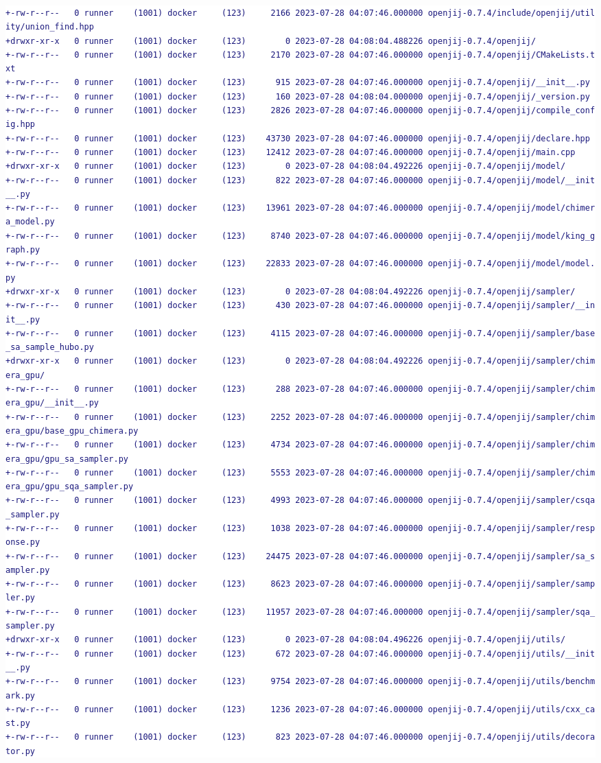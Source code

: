 ```diff
+-rw-r--r--   0 runner    (1001) docker     (123)     2166 2023-07-28 04:07:46.000000 openjij-0.7.4/include/openjij/utility/union_find.hpp
+drwxr-xr-x   0 runner    (1001) docker     (123)        0 2023-07-28 04:08:04.488226 openjij-0.7.4/openjij/
+-rw-r--r--   0 runner    (1001) docker     (123)     2170 2023-07-28 04:07:46.000000 openjij-0.7.4/openjij/CMakeLists.txt
+-rw-r--r--   0 runner    (1001) docker     (123)      915 2023-07-28 04:07:46.000000 openjij-0.7.4/openjij/__init__.py
+-rw-r--r--   0 runner    (1001) docker     (123)      160 2023-07-28 04:08:04.000000 openjij-0.7.4/openjij/_version.py
+-rw-r--r--   0 runner    (1001) docker     (123)     2826 2023-07-28 04:07:46.000000 openjij-0.7.4/openjij/compile_config.hpp
+-rw-r--r--   0 runner    (1001) docker     (123)    43730 2023-07-28 04:07:46.000000 openjij-0.7.4/openjij/declare.hpp
+-rw-r--r--   0 runner    (1001) docker     (123)    12412 2023-07-28 04:07:46.000000 openjij-0.7.4/openjij/main.cpp
+drwxr-xr-x   0 runner    (1001) docker     (123)        0 2023-07-28 04:08:04.492226 openjij-0.7.4/openjij/model/
+-rw-r--r--   0 runner    (1001) docker     (123)      822 2023-07-28 04:07:46.000000 openjij-0.7.4/openjij/model/__init__.py
+-rw-r--r--   0 runner    (1001) docker     (123)    13961 2023-07-28 04:07:46.000000 openjij-0.7.4/openjij/model/chimera_model.py
+-rw-r--r--   0 runner    (1001) docker     (123)     8740 2023-07-28 04:07:46.000000 openjij-0.7.4/openjij/model/king_graph.py
+-rw-r--r--   0 runner    (1001) docker     (123)    22833 2023-07-28 04:07:46.000000 openjij-0.7.4/openjij/model/model.py
+drwxr-xr-x   0 runner    (1001) docker     (123)        0 2023-07-28 04:08:04.492226 openjij-0.7.4/openjij/sampler/
+-rw-r--r--   0 runner    (1001) docker     (123)      430 2023-07-28 04:07:46.000000 openjij-0.7.4/openjij/sampler/__init__.py
+-rw-r--r--   0 runner    (1001) docker     (123)     4115 2023-07-28 04:07:46.000000 openjij-0.7.4/openjij/sampler/base_sa_sample_hubo.py
+drwxr-xr-x   0 runner    (1001) docker     (123)        0 2023-07-28 04:08:04.492226 openjij-0.7.4/openjij/sampler/chimera_gpu/
+-rw-r--r--   0 runner    (1001) docker     (123)      288 2023-07-28 04:07:46.000000 openjij-0.7.4/openjij/sampler/chimera_gpu/__init__.py
+-rw-r--r--   0 runner    (1001) docker     (123)     2252 2023-07-28 04:07:46.000000 openjij-0.7.4/openjij/sampler/chimera_gpu/base_gpu_chimera.py
+-rw-r--r--   0 runner    (1001) docker     (123)     4734 2023-07-28 04:07:46.000000 openjij-0.7.4/openjij/sampler/chimera_gpu/gpu_sa_sampler.py
+-rw-r--r--   0 runner    (1001) docker     (123)     5553 2023-07-28 04:07:46.000000 openjij-0.7.4/openjij/sampler/chimera_gpu/gpu_sqa_sampler.py
+-rw-r--r--   0 runner    (1001) docker     (123)     4993 2023-07-28 04:07:46.000000 openjij-0.7.4/openjij/sampler/csqa_sampler.py
+-rw-r--r--   0 runner    (1001) docker     (123)     1038 2023-07-28 04:07:46.000000 openjij-0.7.4/openjij/sampler/response.py
+-rw-r--r--   0 runner    (1001) docker     (123)    24475 2023-07-28 04:07:46.000000 openjij-0.7.4/openjij/sampler/sa_sampler.py
+-rw-r--r--   0 runner    (1001) docker     (123)     8623 2023-07-28 04:07:46.000000 openjij-0.7.4/openjij/sampler/sampler.py
+-rw-r--r--   0 runner    (1001) docker     (123)    11957 2023-07-28 04:07:46.000000 openjij-0.7.4/openjij/sampler/sqa_sampler.py
+drwxr-xr-x   0 runner    (1001) docker     (123)        0 2023-07-28 04:08:04.496226 openjij-0.7.4/openjij/utils/
+-rw-r--r--   0 runner    (1001) docker     (123)      672 2023-07-28 04:07:46.000000 openjij-0.7.4/openjij/utils/__init__.py
+-rw-r--r--   0 runner    (1001) docker     (123)     9754 2023-07-28 04:07:46.000000 openjij-0.7.4/openjij/utils/benchmark.py
+-rw-r--r--   0 runner    (1001) docker     (123)     1236 2023-07-28 04:07:46.000000 openjij-0.7.4/openjij/utils/cxx_cast.py
+-rw-r--r--   0 runner    (1001) docker     (123)      823 2023-07-28 04:07:46.000000 openjij-0.7.4/openjij/utils/decorator.py
```